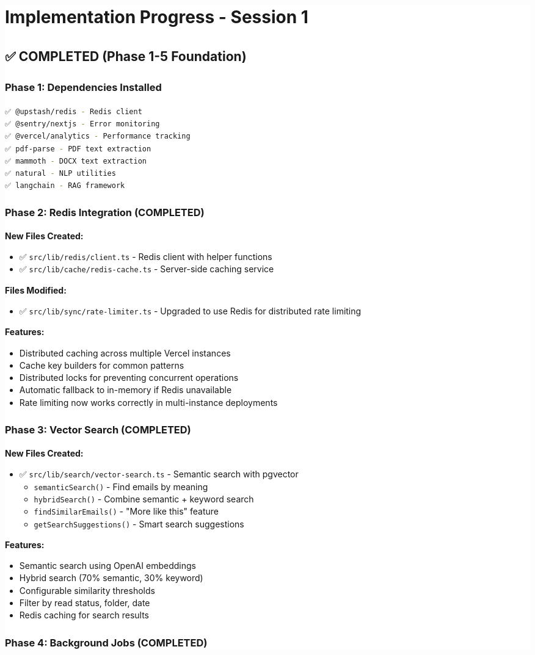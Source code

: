 # Implementation Progress - Session 1

## ✅ **COMPLETED (Phase 1-5 Foundation)**

### Phase 1: Dependencies Installed

```bash
✅ @upstash/redis - Redis client
✅ @sentry/nextjs - Error monitoring
✅ @vercel/analytics - Performance tracking
✅ pdf-parse - PDF text extraction
✅ mammoth - DOCX text extraction
✅ natural - NLP utilities
✅ langchain - RAG framework
```

### Phase 2: Redis Integration (COMPLETED)

**New Files Created:**

- ✅ `src/lib/redis/client.ts` - Redis client with helper functions
- ✅ `src/lib/cache/redis-cache.ts` - Server-side caching service

**Files Modified:**

- ✅ `src/lib/sync/rate-limiter.ts` - Upgraded to use Redis for distributed rate limiting

**Features:**

- Distributed caching across multiple Vercel instances
- Cache key builders for common patterns
- Distributed locks for preventing concurrent operations
- Automatic fallback to in-memory if Redis unavailable
- Rate limiting now works correctly in multi-instance deployments

### Phase 3: Vector Search (COMPLETED)

**New Files Created:**

- ✅ `src/lib/search/vector-search.ts` - Semantic search with pgvector
  - `semanticSearch()` - Find emails by meaning
  - `hybridSearch()` - Combine semantic + keyword search
  - `findSimilarEmails()` - "More like this" feature
  - `getSearchSuggestions()` - Smart search suggestions

**Features:**

- Semantic search using OpenAI embeddings
- Hybrid search (70% semantic, 30% keyword)
- Configurable similarity thresholds
- Filter by read status, folder, date
- Redis caching for search results

### Phase 4: Background Jobs (COMPLETED)
